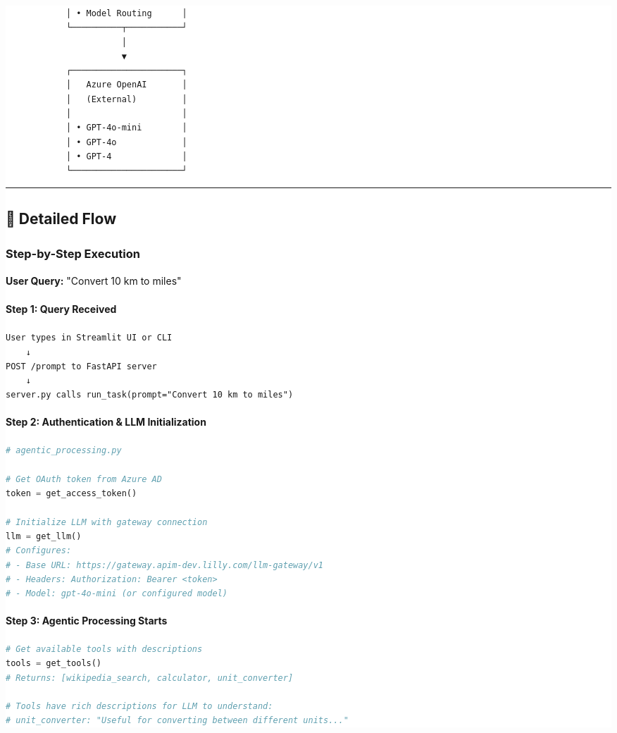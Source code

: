 ```
            │ • Model Routing      │
            └──────────┬───────────┘
                       │
                       ▼
            ┌──────────────────────┐
            │   Azure OpenAI       │
            │   (External)         │
            │                      │
            │ • GPT-4o-mini        │
            │ • GPT-4o             │
            │ • GPT-4              │
            └──────────────────────┘
```

---

## 🔄 Detailed Flow

### Step-by-Step Execution

**User Query:** "Convert 10 km to miles"

#### Step 1: Query Received
```
User types in Streamlit UI or CLI
    ↓
POST /prompt to FastAPI server
    ↓
server.py calls run_task(prompt="Convert 10 km to miles")
```

#### Step 2: Authentication & LLM Initialization
```python
# agentic_processing.py

# Get OAuth token from Azure AD
token = get_access_token()

# Initialize LLM with gateway connection
llm = get_llm()
# Configures:
# - Base URL: https://gateway.apim-dev.lilly.com/llm-gateway/v1
# - Headers: Authorization: Bearer <token>
# - Model: gpt-4o-mini (or configured model)
```

#### Step 3: Agentic Processing Starts
```python
# Get available tools with descriptions
tools = get_tools()
# Returns: [wikipedia_search, calculator, unit_converter]

# Tools have rich descriptions for LLM to understand:
# unit_converter: "Useful for converting between different units..."
```
